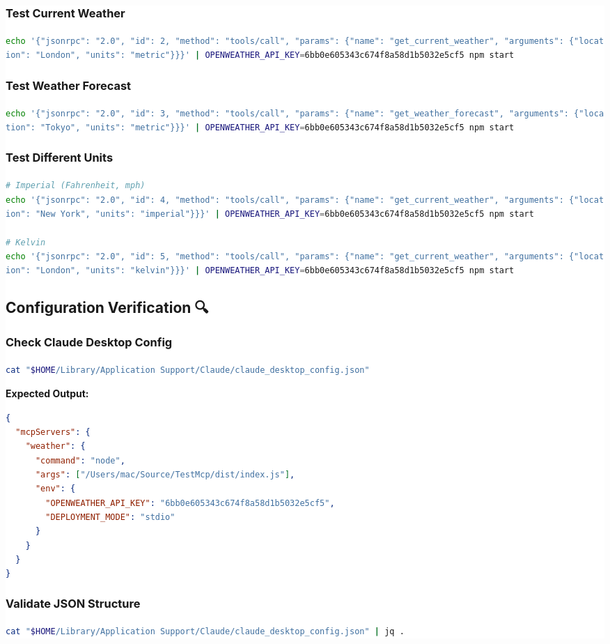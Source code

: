 ### Test Current Weather
```bash
echo '{"jsonrpc": "2.0", "id": 2, "method": "tools/call", "params": {"name": "get_current_weather", "arguments": {"location": "London", "units": "metric"}}}' | OPENWEATHER_API_KEY=6bb0e605343c674f8a58d1b5032e5cf5 npm start
```

### Test Weather Forecast
```bash
echo '{"jsonrpc": "2.0", "id": 3, "method": "tools/call", "params": {"name": "get_weather_forecast", "arguments": {"location": "Tokyo", "units": "metric"}}}' | OPENWEATHER_API_KEY=6bb0e605343c674f8a58d1b5032e5cf5 npm start
```

### Test Different Units
```bash
# Imperial (Fahrenheit, mph)
echo '{"jsonrpc": "2.0", "id": 4, "method": "tools/call", "params": {"name": "get_current_weather", "arguments": {"location": "New York", "units": "imperial"}}}' | OPENWEATHER_API_KEY=6bb0e605343c674f8a58d1b5032e5cf5 npm start

# Kelvin
echo '{"jsonrpc": "2.0", "id": 5, "method": "tools/call", "params": {"name": "get_current_weather", "arguments": {"location": "London", "units": "kelvin"}}}' | OPENWEATHER_API_KEY=6bb0e605343c674f8a58d1b5032e5cf5 npm start
```

## Configuration Verification 🔍

### Check Claude Desktop Config
```bash
cat "$HOME/Library/Application Support/Claude/claude_desktop_config.json"
```

**Expected Output:**
```json
{
  "mcpServers": {
    "weather": {
      "command": "node",
      "args": ["/Users/mac/Source/TestMcp/dist/index.js"],
      "env": {
        "OPENWEATHER_API_KEY": "6bb0e605343c674f8a58d1b5032e5cf5",
        "DEPLOYMENT_MODE": "stdio"
      }
    }
  }
}
```

### Validate JSON Structure
```bash
cat "$HOME/Library/Application Support/Claude/claude_desktop_config.json" | jq .
```
